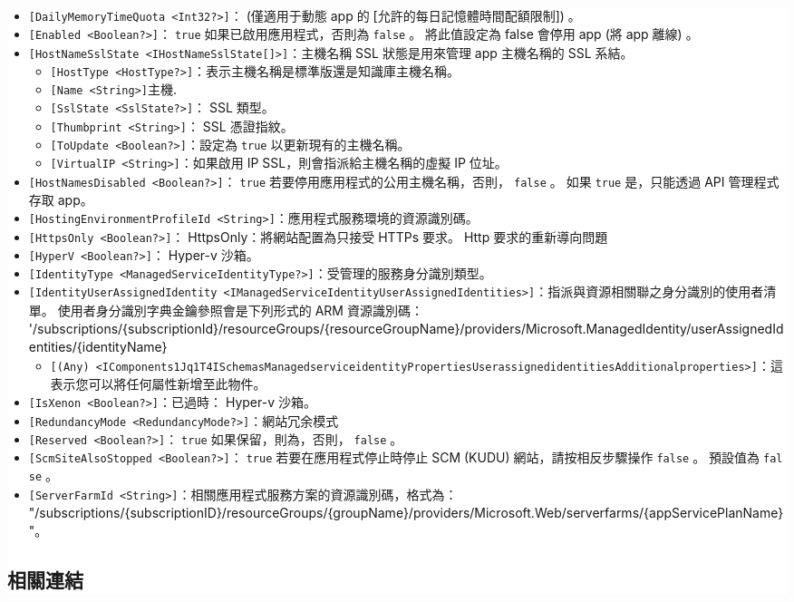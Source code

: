   - `[DailyMemoryTimeQuota <Int32?>]`： (僅適用于動態 app 的 [允許的每日記憶體時間配額限制]) 。
  - `[Enabled <Boolean?>]`： <code>true</code> 如果已啟用應用程式，否則為 <code>false</code> 。 將此值設定為 false 會停用 app (將 app 離線) 。
  - `[HostNameSslState <IHostNameSslState[]>]`：主機名稱 SSL 狀態是用來管理 app 主機名稱的 SSL 系結。
    - `[HostType <HostType?>]`：表示主機名稱是標準版還是知識庫主機名稱。
    - `[Name <String>]`主機.
    - `[SslState <SslState?>]`： SSL 類型。
    - `[Thumbprint <String>]`： SSL 憑證指紋。
    - `[ToUpdate <Boolean?>]`：設定為 <code>true</code> 以更新現有的主機名稱。
    - `[VirtualIP <String>]`：如果啟用 IP SSL，則會指派給主機名稱的虛擬 IP 位址。
  - `[HostNamesDisabled <Boolean?>]`： <code>true</code> 若要停用應用程式的公用主機名稱，否則， <code>false</code> 。          如果 <code>true</code> 是，只能透過 API 管理程式存取 app。
  - `[HostingEnvironmentProfileId <String>]`：應用程式服務環境的資源識別碼。
  - `[HttpsOnly <Boolean?>]`： HttpsOnly：將網站配置為只接受 HTTPs 要求。 Http 要求的重新導向問題
  - `[HyperV <Boolean?>]`： Hyper-v 沙箱。
  - `[IdentityType <ManagedServiceIdentityType?>]`：受管理的服務身分識別類型。
  - `[IdentityUserAssignedIdentity <IManagedServiceIdentityUserAssignedIdentities>]`：指派與資源相關聯之身分識別的使用者清單。 使用者身分識別字典金鑰參照會是下列形式的 ARM 資源識別碼： '/subscriptions/{subscriptionId}/resourceGroups/{resourceGroupName}/providers/Microsoft.ManagedIdentity/userAssignedIdentities/{identityName}
    - `[(Any) <IComponents1Jq1T4ISchemasManagedserviceidentityPropertiesUserassignedidentitiesAdditionalproperties>]`：這表示您可以將任何屬性新增至此物件。
  - `[IsXenon <Boolean?>]`：已過時： Hyper-v 沙箱。
  - `[RedundancyMode <RedundancyMode?>]`：網站冗余模式
  - `[Reserved <Boolean?>]`： <code>true</code> 如果保留，則為，否則， <code>false</code> 。
  - `[ScmSiteAlsoStopped <Boolean?>]`： <code>true</code> 若要在應用程式停止時停止 SCM (KUDU) 網站，請按相反步驟操作 <code>false</code> 。 預設值為 <code>false</code> 。
  - `[ServerFarmId <String>]`：相關應用程式服務方案的資源識別碼，格式為： "/subscriptions/{subscriptionID}/resourceGroups/{groupName}/providers/Microsoft.Web/serverfarms/{appServicePlanName}"。

## 相關連結


